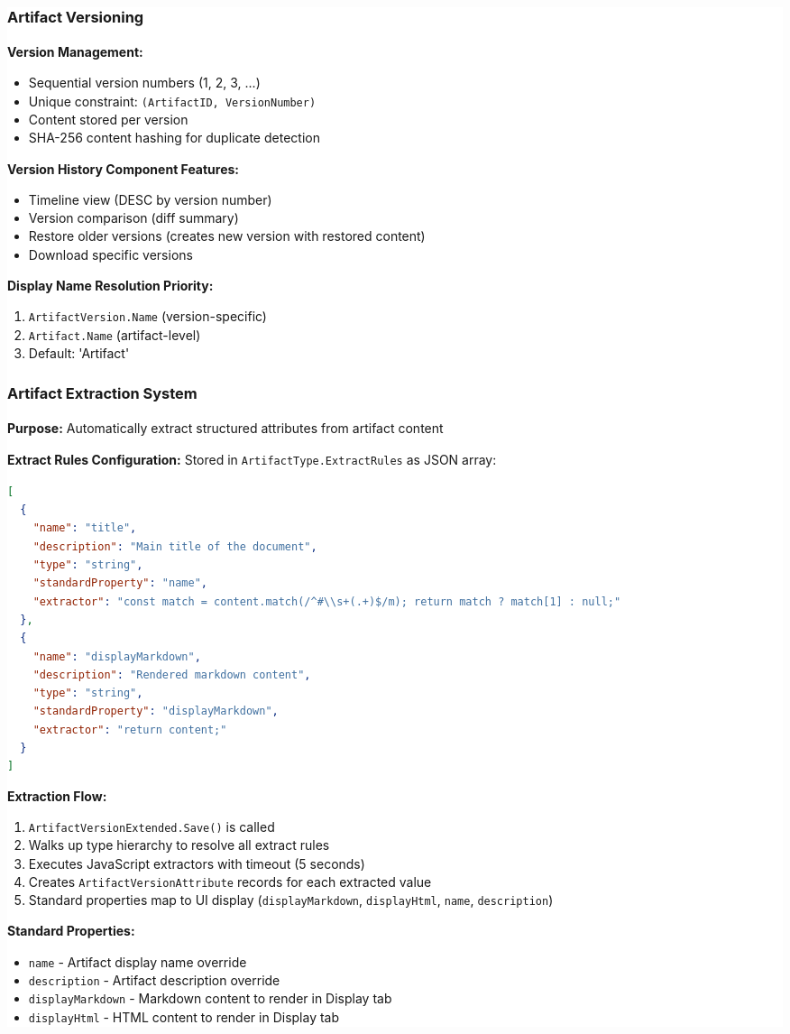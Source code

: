 ### Artifact Versioning

**Version Management:**
- Sequential version numbers (1, 2, 3, ...)
- Unique constraint: `(ArtifactID, VersionNumber)`
- Content stored per version
- SHA-256 content hashing for duplicate detection

**Version History Component Features:**
- Timeline view (DESC by version number)
- Version comparison (diff summary)
- Restore older versions (creates new version with restored content)
- Download specific versions

**Display Name Resolution Priority:**
1. `ArtifactVersion.Name` (version-specific)
2. `Artifact.Name` (artifact-level)
3. Default: 'Artifact'

### Artifact Extraction System

**Purpose:** Automatically extract structured attributes from artifact content

**Extract Rules Configuration:**
Stored in `ArtifactType.ExtractRules` as JSON array:

```json
[
  {
    "name": "title",
    "description": "Main title of the document",
    "type": "string",
    "standardProperty": "name",
    "extractor": "const match = content.match(/^#\\s+(.+)$/m); return match ? match[1] : null;"
  },
  {
    "name": "displayMarkdown",
    "description": "Rendered markdown content",
    "type": "string",
    "standardProperty": "displayMarkdown",
    "extractor": "return content;"
  }
]
```

**Extraction Flow:**
1. `ArtifactVersionExtended.Save()` is called
2. Walks up type hierarchy to resolve all extract rules
3. Executes JavaScript extractors with timeout (5 seconds)
4. Creates `ArtifactVersionAttribute` records for each extracted value
5. Standard properties map to UI display (`displayMarkdown`, `displayHtml`, `name`, `description`)

**Standard Properties:**
- `name` - Artifact display name override
- `description` - Artifact description override
- `displayMarkdown` - Markdown content to render in Display tab
- `displayHtml` - HTML content to render in Display tab
